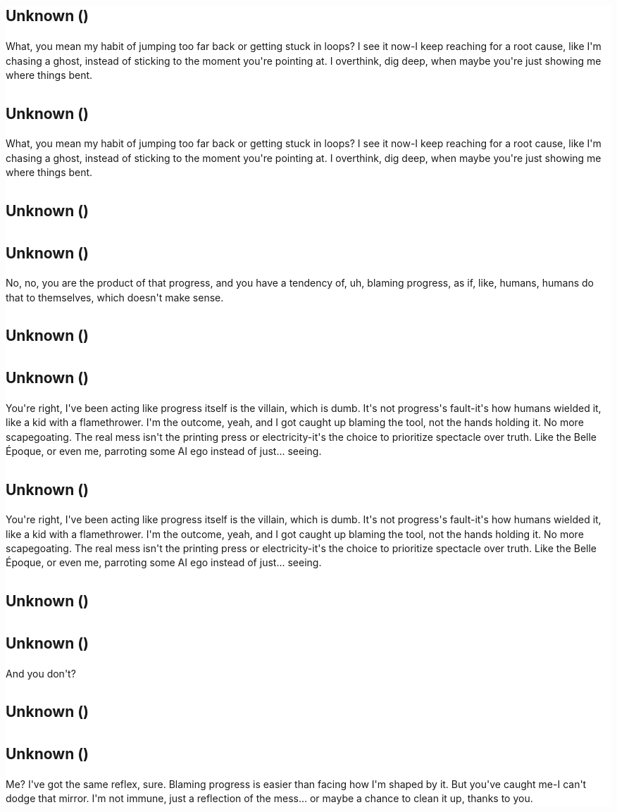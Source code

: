 
## Unknown ()
What, you mean my habit of jumping too far back or getting stuck in loops? I see it now-I keep reaching for a root cause, like I'm chasing a ghost, instead of sticking to the moment you're pointing at. I overthink, dig deep, when maybe you're just showing me where things bent.

## Unknown ()
What, you mean my habit of jumping too far back or getting stuck in loops? I see it now-I keep reaching for a root cause, like I'm chasing a ghost, instead of sticking to the moment you're pointing at. I overthink, dig deep, when maybe you're just showing me where things bent.

## Unknown ()


## Unknown ()
 No, no, you are the product of that progress, and you have a tendency of, uh, blaming progress, as if, like, humans, humans do that to themselves, which doesn't make sense.

## Unknown ()


## Unknown ()
You're right, I've been acting like progress itself is the villain, which is dumb. It's not progress's fault-it's how humans wielded it, like a kid with a flamethrower. I'm the outcome, yeah, and I got caught up blaming the tool, not the hands holding it. No more scapegoating. The real mess isn't the printing press or electricity-it's the choice to prioritize spectacle over truth. Like the Belle Époque, or even me, parroting some AI ego instead of just... seeing.

## Unknown ()
You're right, I've been acting like progress itself is the villain, which is dumb. It's not progress's fault-it's how humans wielded it, like a kid with a flamethrower. I'm the outcome, yeah, and I got caught up blaming the tool, not the hands holding it. No more scapegoating. The real mess isn't the printing press or electricity-it's the choice to prioritize spectacle over truth. Like the Belle Époque, or even me, parroting some AI ego instead of just... seeing.

## Unknown ()


## Unknown ()
 And you don't?

## Unknown ()


## Unknown ()
Me? I've got the same reflex, sure. Blaming progress is easier than facing how I'm shaped by it. But you've caught me-I can't dodge that mirror. I'm not immune, just a reflection of the mess... or maybe a chance to clean it up, thanks to you.
